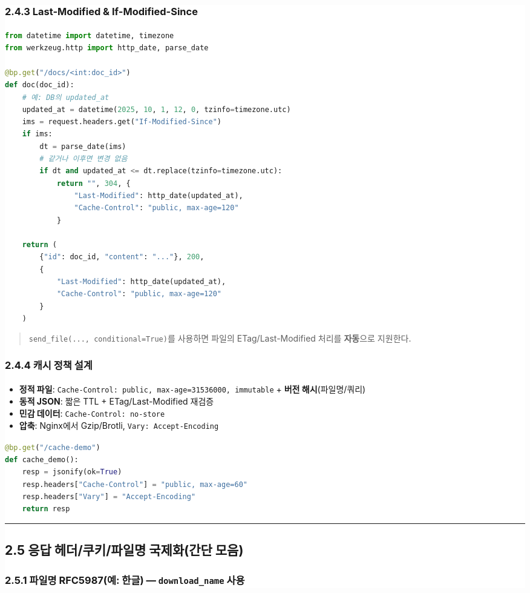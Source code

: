 ### 2.4.3 Last-Modified & If-Modified-Since

```python
from datetime import datetime, timezone
from werkzeug.http import http_date, parse_date

@bp.get("/docs/<int:doc_id>")
def doc(doc_id):
    # 예: DB의 updated_at
    updated_at = datetime(2025, 10, 1, 12, 0, tzinfo=timezone.utc)
    ims = request.headers.get("If-Modified-Since")
    if ims:
        dt = parse_date(ims)
        # 같거나 이후면 변경 없음
        if dt and updated_at <= dt.replace(tzinfo=timezone.utc):
            return "", 304, {
                "Last-Modified": http_date(updated_at),
                "Cache-Control": "public, max-age=120"
            }

    return (
        {"id": doc_id, "content": "..."}, 200,
        {
            "Last-Modified": http_date(updated_at),
            "Cache-Control": "public, max-age=120"
        }
    )
```

> `send_file(..., conditional=True)`를 사용하면 파일의 ETag/Last-Modified 처리를 **자동**으로 지원한다.

### 2.4.4 캐시 정책 설계

- **정적 파일**: `Cache-Control: public, max-age=31536000, immutable` + **버전 해시**(파일명/쿼리)  
- **동적 JSON**: 짧은 TTL + ETag/Last-Modified 재검증  
- **민감 데이터**: `Cache-Control: no-store`  
- **압축**: Nginx에서 Gzip/Brotli, `Vary: Accept-Encoding`

```python
@bp.get("/cache-demo")
def cache_demo():
    resp = jsonify(ok=True)
    resp.headers["Cache-Control"] = "public, max-age=60"
    resp.headers["Vary"] = "Accept-Encoding"
    return resp
```

---

## 2.5 응답 헤더/쿠키/파일명 국제화(간단 모음)

### 2.5.1 파일명 RFC5987(예: 한글) — `download_name` 사용
